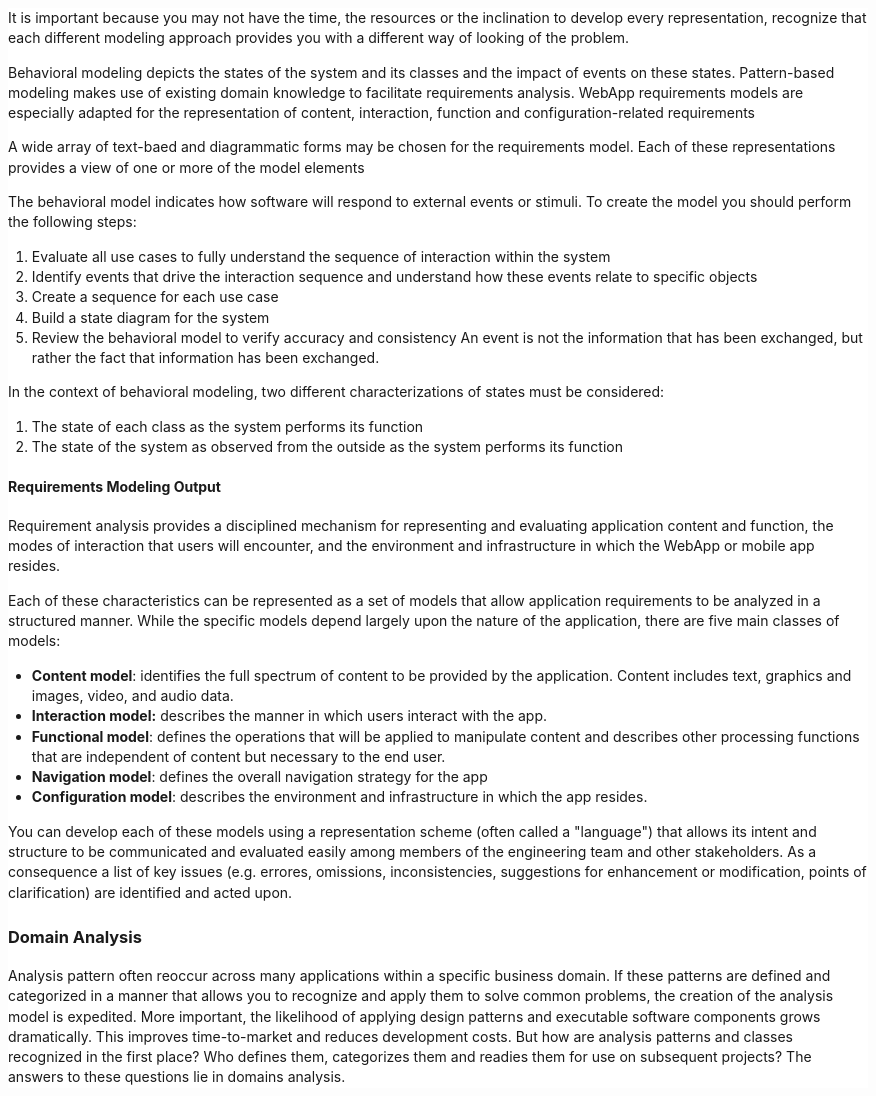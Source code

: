 It is important because you may not have the time, the resources or the inclination to develop every representation, recognize that each different modeling approach provides you with a different way of looking of the problem.

Behavioral modeling depicts the states of the system and its classes and the impact of events on these states. Pattern-based modeling makes use of existing domain knowledge to facilitate requirements analysis. WebApp requirements models are especially adapted for the representation of content, interaction, function and configuration-related requirements

A wide array of text-baed and diagrammatic forms may be chosen for the requirements model. Each of these representations provides a view of one or more of the model elements

The behavioral model indicates how software will respond to external events or stimuli. To create the model you should perform the following steps:
1. Evaluate all use cases to fully understand the sequence of interaction within the system
2. Identify events that drive the interaction sequence and understand how these events relate to specific objects
3. Create a sequence for each use case
4. Build a state diagram for the system
5. Review the behavioral model to verify accuracy and consistency
An event is not the information that has been exchanged, but rather the fact that information has been exchanged.

In the context of behavioral modeling, two different characterizations of states must be considered:
1. The state of each class as the system performs its function
2. The state of the system as observed from the outside as the system performs its function

#### Requirements Modeling Output

Requirement analysis provides a disciplined mechanism for representing and evaluating application content and function, the modes of interaction that users will encounter, and the environment and infrastructure in which the WebApp or mobile app resides.

Each of these characteristics can be represented as a set of models that allow application requirements to be analyzed in a structured manner. While the specific models depend largely upon the nature of the application, there are five main classes of models:
* **Content model**: identifies the full spectrum of content to be provided by the application. Content includes text, graphics and images, video, and audio data.
* **Interaction model:** describes the manner in which users interact with the app.
* **Functional model**: defines the operations that will be applied to manipulate content and describes other processing functions that are independent of content but necessary to the end user.
* **Navigation model**: defines the overall navigation strategy for the app
* **Configuration model**: describes the environment and infrastructure in which the app resides.

You can develop each of these models using a representation scheme (often called a "language") that allows its intent and structure to be communicated and evaluated easily among members of the engineering team and other stakeholders. As a consequence a list of key issues (e.g. errores, omissions, inconsistencies, suggestions for enhancement or modification, points of clarification) are identified and acted upon.

### Domain Analysis 

Analysis pattern often reoccur across many applications within a specific business domain. If these patterns are defined and categorized in a manner that allows you to recognize and apply them to solve common problems, the creation of the analysis model is expedited. More important, the likelihood of applying design patterns and executable software components grows dramatically. This improves time-to-market and reduces development costs. But how are analysis patterns and classes recognized in the first place? Who defines them, categorizes them and readies them for use on subsequent projects? The answers to these questions lie in domains analysis.

